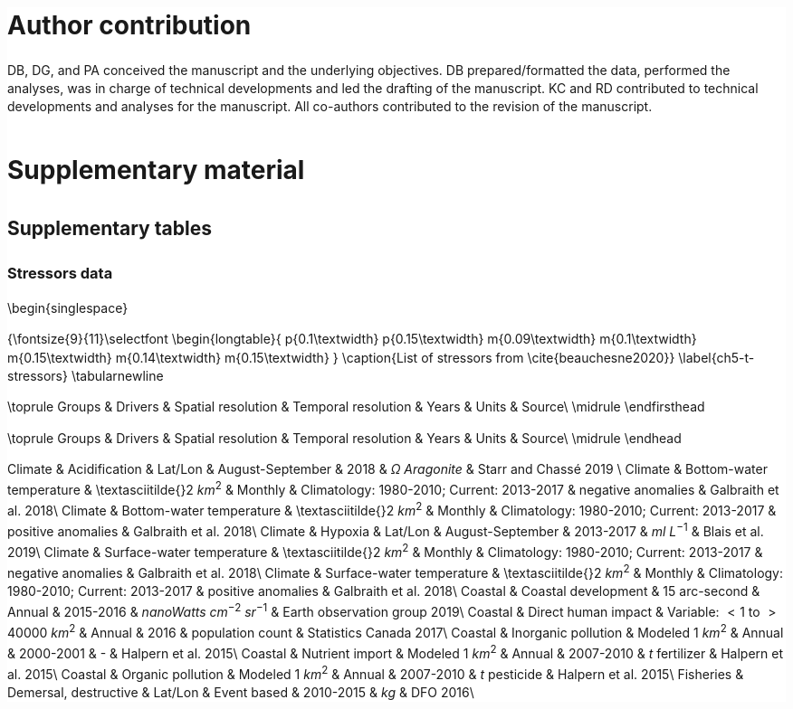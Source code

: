# Author contribution

DB, DG, and PA conceived the manuscript and the underlying objectives. DB prepared/formatted the data, performed the analyses, was in charge of technical developments and led the drafting of the manuscript. KC and RD contributed to technical developments and analyses for the manuscript. All co-authors contributed to the revision of the manuscript.













# Supplementary material

## Supplementary tables


### Stressors data


\begin{singlespace}

{\fontsize{9}{11}\selectfont
\begin{longtable}{ p{0.1\textwidth} p{0.15\textwidth} m{0.09\textwidth} m{0.1\textwidth} m{0.15\textwidth} m{0.14\textwidth} m{0.15\textwidth} }
\caption{List of stressors from \cite{beauchesne2020}}
\label{ch5-t-stressors}
\tabularnewline

\toprule
Groups & Drivers & Spatial resolution & Temporal resolution & Years & Units & Source\\
\midrule
\endfirsthead

\toprule
Groups & Drivers & Spatial resolution & Temporal resolution & Years & Units & Source\\
\midrule
\endhead


Climate & Acidification & Lat/Lon & August-September & 2018 & $\Omega$ $Aragonite$ & Starr and Chassé 2019 \\
Climate & Bottom-water temperature & \textasciitilde{}2 $km^2$ & Monthly & Climatology: 1980-2010; Current: 2013-2017 & negative anomalies & Galbraith et al. 2018\\
Climate & Bottom-water temperature & \textasciitilde{}2 $km^2$ & Monthly & Climatology: 1980-2010; Current: 2013-2017 & positive anomalies & Galbraith et al. 2018\\
Climate & Hypoxia & Lat/Lon & August-September & 2013-2017 & $ml$ $L^{-1}$ & Blais et al. 2019\\
Climate & Surface-water temperature & \textasciitilde{}2 $km^2$ & Monthly & Climatology: 1980-2010; Current: 2013-2017 & negative anomalies & Galbraith et al. 2018\\
Climate & Surface-water temperature & \textasciitilde{}2 $km^2$ & Monthly & Climatology: 1980-2010; Current: 2013-2017 & positive anomalies & Galbraith et al. 2018\\
Coastal & Coastal development & 15 arc-second & Annual & 2015-2016 & $nanoWatts$ $cm^{-2}$ $sr^{-1}$ & Earth observation group 2019\\
Coastal & Direct human impact & Variable: $<1$ to $>40000$ $km^2$ & Annual & 2016 & population count & Statistics Canada 2017\\
Coastal & Inorganic pollution & Modeled 1 $km^2$ & Annual & 2000-2001 & - & Halpern et al. 2015\\
Coastal & Nutrient import & Modeled 1 $km^2$ & Annual & 2007-2010 & $t$ fertilizer & Halpern et al. 2015\\
Coastal & Organic pollution & Modeled 1 $km^2$ & Annual & 2007-2010 & $t$ pesticide & Halpern et al. 2015\\
Fisheries & Demersal, destructive & Lat/Lon & Event based & 2010-2015 & $kg$ & DFO 2016\\